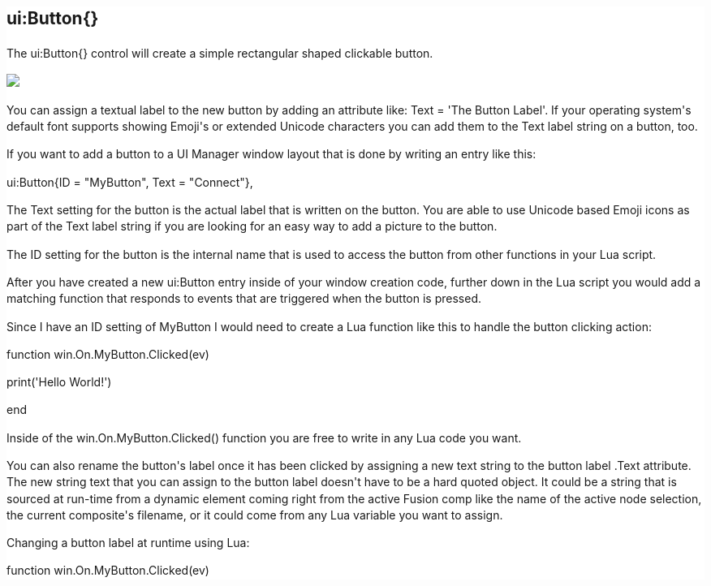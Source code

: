 ## ui:Button{}

The ui:Button{} control will create a simple rectangular shaped clickable button. 

![](https://lh3.googleusercontent.com/Z-x20nHchgrX4QasCNaj2vtDWs3rlJZiTewwR7st3vuNgSABPPPZzc5s6MCT37ElZGug6WzMNkolg0hNIA76EfdOXoJ0ed4pbvXJKSRzPpcNbwXgJ75VoN6k-SHLPLRnpRSCY8sFyl0thxh933sjsWQAZzBfI-v2ZVhBKikJIsZ-viRw3s0mVDXWODlwqw)

  

You can assign a textual label to the new button by adding an attribute like: Text = 'The Button Label'. If your operating system's default font supports showing Emoji's or extended Unicode characters you can add them to the Text label string on a button, too.

  

If you want to add a button to a UI Manager window layout that is done by writing an entry like this:

ui:Button{ID = "MyButton", Text = "Connect"},

  

The Text setting for the button is the actual label that is written on the button. You are able to use Unicode based Emoji icons as part of the Text label string if you are looking for an easy way to add a picture to the button.

  

The ID setting for the button is the internal name that is used to access the button from other functions in your Lua script.

  

After you have created a new ui:Button entry inside of your window creation code, further down in the Lua script you would add a matching function that responds to events that are triggered when the button is pressed.

  

Since I have an ID setting of MyButton I would need to create a Lua function like this to handle the button clicking action:

function win.On.MyButton.Clicked(ev)

print('Hello World!')

end

  

Inside of the win.On.MyButton.Clicked() function you are free to write in any Lua code you want. 

  

You can also rename the button's label once it has been clicked by assigning a new text string to the button label .Text attribute. The new string text that you can assign to the button label doesn't have to be a hard quoted object. It could be a string that is sourced at run-time from a dynamic element coming right from the active Fusion comp like the name of the active node selection, the current composite's filename, or it could come from any Lua variable you want to assign.

  

Changing a button label at runtime using Lua:

function win.On.MyButton.Clicked(ev)
